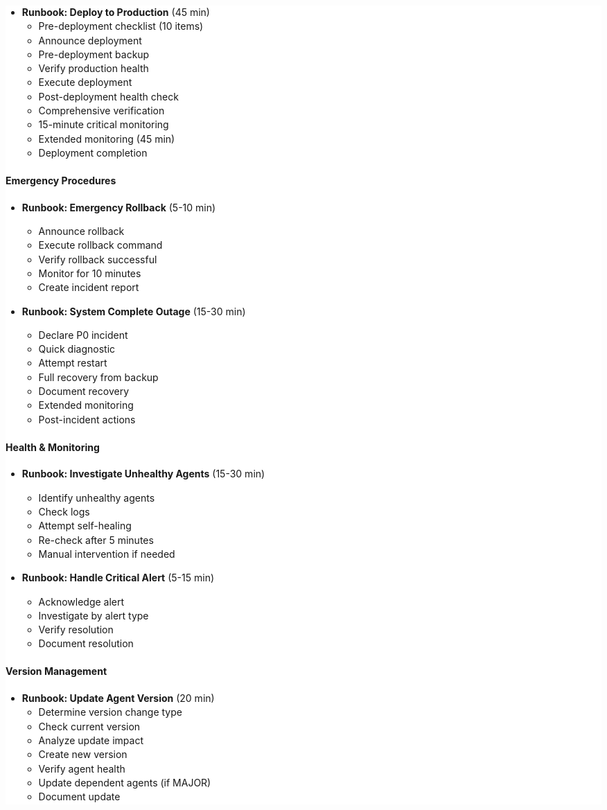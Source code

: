 - **Runbook: Deploy to Production** (45 min)
  - Pre-deployment checklist (10 items)
  - Announce deployment
  - Pre-deployment backup
  - Verify production health
  - Execute deployment
  - Post-deployment health check
  - Comprehensive verification
  - 15-minute critical monitoring
  - Extended monitoring (45 min)
  - Deployment completion

#### Emergency Procedures
- **Runbook: Emergency Rollback** (5-10 min)
  - Announce rollback
  - Execute rollback command
  - Verify rollback successful
  - Monitor for 10 minutes
  - Create incident report

- **Runbook: System Complete Outage** (15-30 min)
  - Declare P0 incident
  - Quick diagnostic
  - Attempt restart
  - Full recovery from backup
  - Document recovery
  - Extended monitoring
  - Post-incident actions

#### Health & Monitoring
- **Runbook: Investigate Unhealthy Agents** (15-30 min)
  - Identify unhealthy agents
  - Check logs
  - Attempt self-healing
  - Re-check after 5 minutes
  - Manual intervention if needed

- **Runbook: Handle Critical Alert** (5-15 min)
  - Acknowledge alert
  - Investigate by alert type
  - Verify resolution
  - Document resolution

#### Version Management
- **Runbook: Update Agent Version** (20 min)
  - Determine version change type
  - Check current version
  - Analyze update impact
  - Create new version
  - Verify agent health
  - Update dependent agents (if MAJOR)
  - Document update
